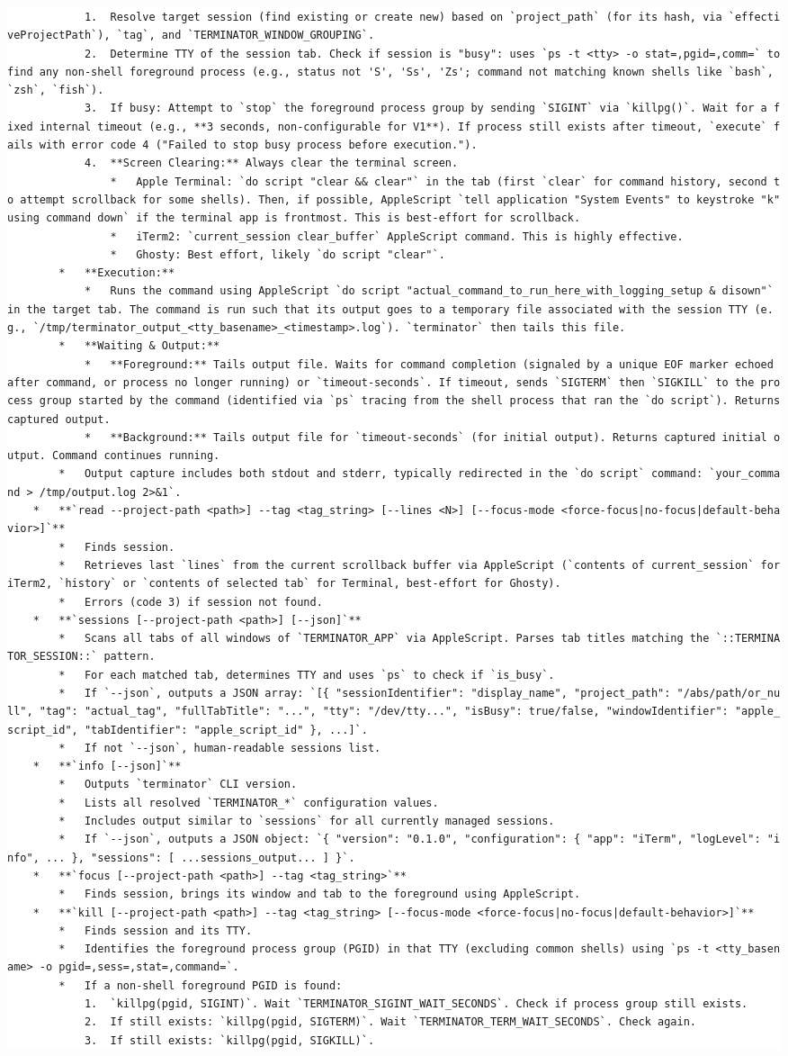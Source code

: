                 1.  Resolve target session (find existing or create new) based on `project_path` (for its hash, via `effectiveProjectPath`), `tag`, and `TERMINATOR_WINDOW_GROUPING`.
                2.  Determine TTY of the session tab. Check if session is "busy": uses `ps -t <tty> -o stat=,pgid=,comm=` to find any non-shell foreground process (e.g., status not 'S', 'Ss', 'Zs'; command not matching known shells like `bash`, `zsh`, `fish`).
                3.  If busy: Attempt to `stop` the foreground process group by sending `SIGINT` via `killpg()`. Wait for a fixed internal timeout (e.g., **3 seconds, non-configurable for V1**). If process still exists after timeout, `execute` fails with error code 4 ("Failed to stop busy process before execution.").
                4.  **Screen Clearing:** Always clear the terminal screen.
                    *   Apple Terminal: `do script "clear && clear"` in the tab (first `clear` for command history, second to attempt scrollback for some shells). Then, if possible, AppleScript `tell application "System Events" to keystroke "k" using command down` if the terminal app is frontmost. This is best-effort for scrollback.
                    *   iTerm2: `current_session clear_buffer` AppleScript command. This is highly effective.
                    *   Ghosty: Best effort, likely `do script "clear"`.
            *   **Execution:**
                *   Runs the command using AppleScript `do script "actual_command_to_run_here_with_logging_setup & disown"` in the target tab. The command is run such that its output goes to a temporary file associated with the session TTY (e.g., `/tmp/terminator_output_<tty_basename>_<timestamp>.log`). `terminator` then tails this file.
            *   **Waiting & Output:**
                *   **Foreground:** Tails output file. Waits for command completion (signaled by a unique EOF marker echoed after command, or process no longer running) or `timeout-seconds`. If timeout, sends `SIGTERM` then `SIGKILL` to the process group started by the command (identified via `ps` tracing from the shell process that ran the `do script`). Returns captured output.
                *   **Background:** Tails output file for `timeout-seconds` (for initial output). Returns captured initial output. Command continues running.
            *   Output capture includes both stdout and stderr, typically redirected in the `do script` command: `your_command > /tmp/output.log 2>&1`.
        *   **`read --project-path <path>] --tag <tag_string> [--lines <N>] [--focus-mode <force-focus|no-focus|default-behavior>]`**
            *   Finds session.
            *   Retrieves last `lines` from the current scrollback buffer via AppleScript (`contents of current_session` for iTerm2, `history` or `contents of selected tab` for Terminal, best-effort for Ghosty).
            *   Errors (code 3) if session not found.
        *   **`sessions [--project-path <path>] [--json]`**
            *   Scans all tabs of all windows of `TERMINATOR_APP` via AppleScript. Parses tab titles matching the `::TERMINATOR_SESSION::` pattern.
            *   For each matched tab, determines TTY and uses `ps` to check if `is_busy`.
            *   If `--json`, outputs a JSON array: `[{ "sessionIdentifier": "display_name", "project_path": "/abs/path/or_null", "tag": "actual_tag", "fullTabTitle": "...", "tty": "/dev/tty...", "isBusy": true/false, "windowIdentifier": "apple_script_id", "tabIdentifier": "apple_script_id" }, ...]`.
            *   If not `--json`, human-readable sessions list.
        *   **`info [--json]`**
            *   Outputs `terminator` CLI version.
            *   Lists all resolved `TERMINATOR_*` configuration values.
            *   Includes output similar to `sessions` for all currently managed sessions.
            *   If `--json`, outputs a JSON object: `{ "version": "0.1.0", "configuration": { "app": "iTerm", "logLevel": "info", ... }, "sessions": [ ...sessions_output... ] }`.
        *   **`focus [--project-path <path>] --tag <tag_string>`**
            *   Finds session, brings its window and tab to the foreground using AppleScript.
        *   **`kill [--project-path <path>] --tag <tag_string> [--focus-mode <force-focus|no-focus|default-behavior>]`**
            *   Finds session and its TTY.
            *   Identifies the foreground process group (PGID) in that TTY (excluding common shells) using `ps -t <tty_basename> -o pgid=,sess=,stat=,command=`.
            *   If a non-shell foreground PGID is found:
                1.  `killpg(pgid, SIGINT)`. Wait `TERMINATOR_SIGINT_WAIT_SECONDS`. Check if process group still exists.
                2.  If still exists: `killpg(pgid, SIGTERM)`. Wait `TERMINATOR_TERM_WAIT_SECONDS`. Check again.
                3.  If still exists: `killpg(pgid, SIGKILL)`.